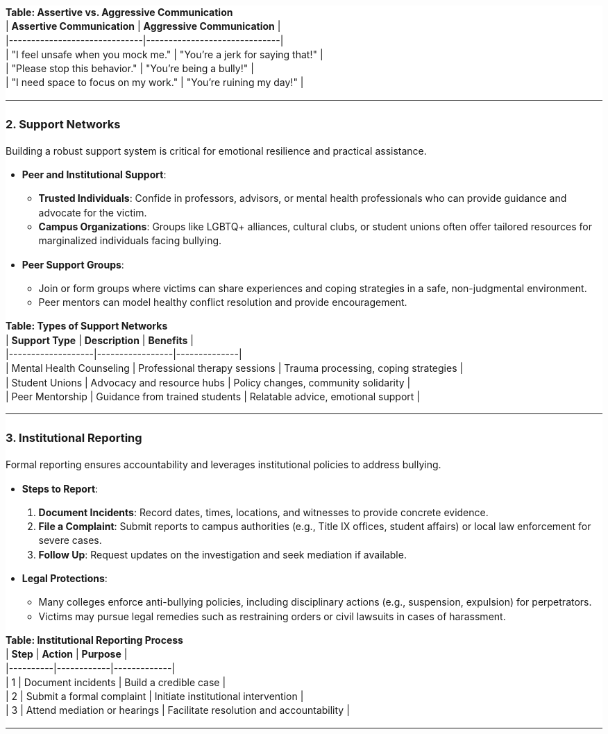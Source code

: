 **Table: Assertive vs. Aggressive Communication**  
| **Assertive Communication** | **Aggressive Communication** |  
|------------------------------|------------------------------|  
| "I feel unsafe when you mock me." | "You’re a jerk for saying that!" |  
| "Please stop this behavior." | "You’re being a bully!" |  
| "I need space to focus on my work." | "You’re ruining my day!" |  

---

### 2. **Support Networks**  
Building a robust support system is critical for emotional resilience and practical assistance.  

- **Peer and Institutional Support**:  
  - **Trusted Individuals**: Confide in professors, advisors, or mental health professionals who can provide guidance and advocate for the victim.  
  - **Campus Organizations**: Groups like LGBTQ+ alliances, cultural clubs, or student unions often offer tailored resources for marginalized individuals facing bullying.  

- **Peer Support Groups**:  
  - Join or form groups where victims can share experiences and coping strategies in a safe, non-judgmental environment.  
  - Peer mentors can model healthy conflict resolution and provide encouragement.  

**Table: Types of Support Networks**  
| **Support Type** | **Description** | **Benefits** |  
|-------------------|-----------------|--------------|  
| Mental Health Counseling | Professional therapy sessions | Trauma processing, coping strategies |  
| Student Unions | Advocacy and resource hubs | Policy changes, community solidarity |  
| Peer Mentorship | Guidance from trained students | Relatable advice, emotional support |  

---

### 3. **Institutional Reporting**  
Formal reporting ensures accountability and leverages institutional policies to address bullying.  

- **Steps to Report**:  
  1. **Document Incidents**: Record dates, times, locations, and witnesses to provide concrete evidence.  
  2. **File a Complaint**: Submit reports to campus authorities (e.g., Title IX offices, student affairs) or local law enforcement for severe cases.  
  3. **Follow Up**: Request updates on the investigation and seek mediation if available.  

- **Legal Protections**:  
  - Many colleges enforce anti-bullying policies, including disciplinary actions (e.g., suspension, expulsion) for perpetrators.  
  - Victims may pursue legal remedies such as restraining orders or civil lawsuits in cases of harassment.  

**Table: Institutional Reporting Process**  
| **Step** | **Action** | **Purpose** |  
|----------|------------|-------------|  
| 1 | Document incidents | Build a credible case |  
| 2 | Submit a formal complaint | Initiate institutional intervention |  
| 3 | Attend mediation or hearings | Facilitate resolution and accountability |  

---
